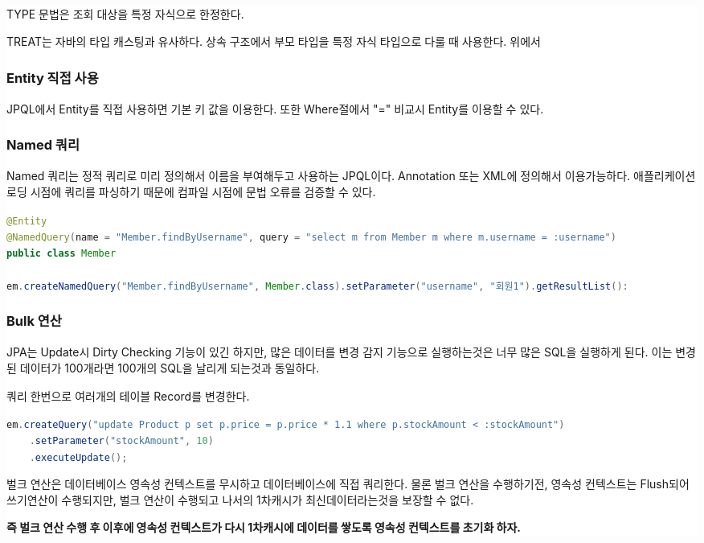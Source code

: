 TYPE 문법은 조회 대상을 특정 자식으로 한정한다.

TREAT는 자바의 타입 캐스팅과 유사하다. 상속 구조에서 부모 타입을 특정 자식 타입으로 다룰 때 사용한다. 위에서 



### Entity 직접 사용

JPQL에서 Entity를 직접 사용하면 기본 키 값을 이용한다. 또한 Where절에서 "=" 비교시 Entity를 이용할 수 있다.



### Named 쿼리

Named 쿼리는 정적 쿼리로 미리 정의해서 이름을 부여해두고 사용하는 JPQL이다. Annotation 또는 XML에 정의해서 이용가능하다.
애플리케이션 로딩 시점에 쿼리를 파싱하기 때문에 컴파일 시점에 문법 오류를 검증할 수 있다. 

```java
@Entity
@NamedQuery(name = "Member.findByUsername", query = "select m from Member m where m.username = :username")
public class Member

em.createNamedQuery("Member.findByUsername", Member.class).setParameter("username", "회원1").getResultList():
```



### Bulk 연산

JPA는 Update시 Dirty Checking 기능이 있긴 하지만, 많은 데이터를 변경 감지 기능으로 실행하는것은 너무 많은 SQL을 실행하게 된다. 이는 변경된 데이터가 100개라면 100개의 SQL을 날리게 되는것과 동일하다.

쿼리 한번으로 여러개의 테이블 Record를 변경한다.

```java
em.createQuery("update Product p set p.price = p.price * 1.1 where p.stockAmount < :stockAmount")
	.setParameter("stockAmount", 10)
	.executeUpdate();
```

벌크 연산은 데이터베이스 영속성 컨텍스트를 무시하고 데이터베이스에 직접 쿼리한다. 물론 벌크 연산을 수행하기전, 영속성 컨텍스트는 Flush되어 쓰기연산이 수행되지만, 벌크 연산이 수행되고 나서의 1차캐시가 최신데이터라는것을 보장할 수 없다.

**즉 벌크 연산 수행 후 이후에 영속성 컨텍스트가 다시 1차캐시에 데이터를 쌓도록 영속성 컨텍스트를 초기화 하자.**
